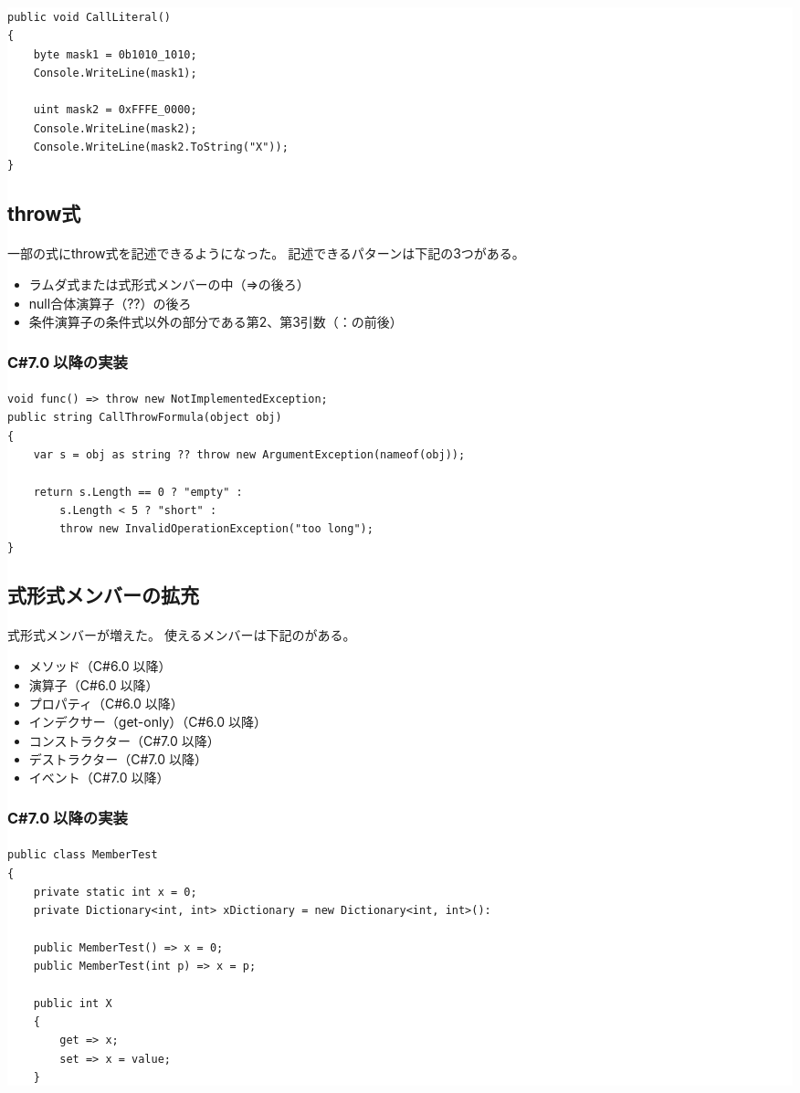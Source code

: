     public void CallLiteral()
    {
        byte mask1 = 0b1010_1010;
        Console.WriteLine(mask1);

        uint mask2 = 0xFFFE_0000;
        Console.WriteLine(mask2);
        Console.WriteLine(mask2.ToString("X"));
    }

## throw式
一部の式にthrow式を記述できるようになった。
記述できるパターンは下記の3つがある。
* ラムダ式または式形式メンバーの中（=>の後ろ）
* null合体演算子（??）の後ろ
* 条件演算子の条件式以外の部分である第2、第3引数（：の前後）

### C#7.0 以降の実装

    void func() => throw new NotImplementedException;
    public string CallThrowFormula(object obj)
    {
        var s = obj as string ?? throw new ArgumentException(nameof(obj));

        return s.Length == 0 ? "empty" :
            s.Length < 5 ? "short" :
            throw new InvalidOperationException("too long");
    }

## 式形式メンバーの拡充
式形式メンバーが増えた。
使えるメンバーは下記のがある。
* メソッド（C#6.0 以降）
* 演算子（C#6.0 以降）
* プロパティ（C#6.0 以降）
* インデクサー（get-only）（C#6.0 以降）
* コンストラクター（C#7.0 以降）
* デストラクター（C#7.0 以降）
* イベント（C#7.0 以降）

### C#7.0 以降の実装

    public class MemberTest
    {
        private static int x = 0;
        private Dictionary<int, int> xDictionary = new Dictionary<int, int>():

        public MemberTest() => x = 0;
        public MemberTest(int p) => x = p;

        public int X
        {
            get => x;
            set => x = value;
        }
